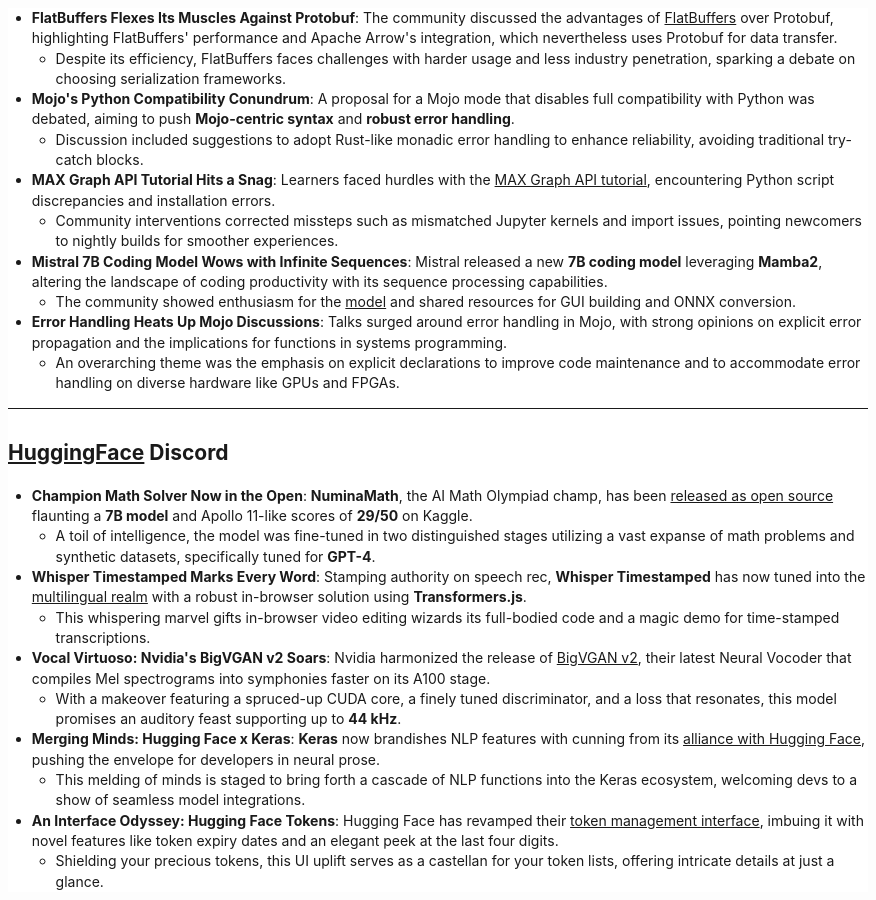 - **FlatBuffers Flexes Its Muscles Against Protobuf**: The community discussed the advantages of [FlatBuffers](https://flatbuffers.dev/) over Protobuf, highlighting FlatBuffers' performance and Apache Arrow's integration, which nevertheless uses Protobuf for data transfer.
   - Despite its efficiency, FlatBuffers faces challenges with harder usage and less industry penetration, sparking a debate on choosing serialization frameworks.
- **Mojo's Python Compatibility Conundrum**: A proposal for a Mojo mode that disables full compatibility with Python was debated, aiming to push **Mojo-centric syntax** and **robust error handling**.
   - Discussion included suggestions to adopt Rust-like monadic error handling to enhance reliability, avoiding traditional try-catch blocks.
- **MAX Graph API Tutorial Hits a Snag**: Learners faced hurdles with the [MAX Graph API tutorial](https://www.modular.com/blog/max-graph-api-tutorial), encountering Python script discrepancies and installation errors.
   - Community interventions corrected missteps such as mismatched Jupyter kernels and import issues, pointing newcomers to nightly builds for smoother experiences.
- **Mistral 7B Coding Model Wows with Infinite Sequences**: Mistral released a new **7B coding model** leveraging **Mamba2**, altering the landscape of coding productivity with its sequence processing capabilities.
   - The community showed enthusiasm for the [model](https://mistral.ai/news/codestral-mamba/) and shared resources for GUI building and ONNX conversion.
- **Error Handling Heats Up Mojo Discussions**: Talks surged around error handling in Mojo, with strong opinions on explicit error propagation and the implications for functions in systems programming.
   - An overarching theme was the emphasis on explicit declarations to improve code maintenance and to accommodate error handling on diverse hardware like GPUs and FPGAs.



---



## [HuggingFace](https://discord.com/channels/879548962464493619) Discord

- **Champion Math Solver Now in the Open**: **NuminaMath**, the AI Math Olympiad champ, has been [released as open source](https://x.com/reach_vb/status/1811069858584363374) flaunting a **7B model** and Apollo 11-like scores of **29/50** on Kaggle.
   - A toil of intelligence, the model was fine-tuned in two distinguished stages utilizing a vast expanse of math problems and synthetic datasets, specifically tuned for **GPT-4**.
- **Whisper Timestamped Marks Every Word**: Stamping authority on speech rec, **Whisper Timestamped** has now tuned into the [multilingual realm](https://x.com/xenovacom/status/1811068015229747335) with a robust in-browser solution using **Transformers.js**.
   - This whispering marvel gifts in-browser video editing wizards its full-bodied code and a magic demo for time-stamped transcriptions.
- **Vocal Virtuoso: Nvidia's BigVGAN v2 Soars**: Nvidia harmonized the release of [BigVGAN v2](https://x.com/reach_vb/status/1813181163126587830), their latest Neural Vocoder that compiles Mel spectrograms into symphonies faster on its A100 stage.
   - With a makeover featuring a spruced-up CUDA core, a finely tuned discriminator, and a loss that resonates, this model promises an auditory feast supporting up to **44 kHz**.
- **Merging Minds: Hugging Face x Keras**: **Keras** now brandishes NLP features with cunning from its [alliance with Hugging Face](https://huggingface.co/blog/keras-nlp-integration), pushing the envelope for developers in neural prose.
   - This melding of minds is staged to bring forth a cascade of NLP functions into the Keras ecosystem, welcoming devs to a show of seamless model integrations.
- **An Interface Odyssey: Hugging Face Tokens**: Hugging Face has revamped their [token management interface](https://x.com/coyotte508/status/1810982231180992521), imbuing it with novel features like token expiry dates and an elegant peek at the last four digits.
   - Shielding your precious tokens, this UI uplift serves as a castellan for your token lists, offering intricate details at just a glance.
